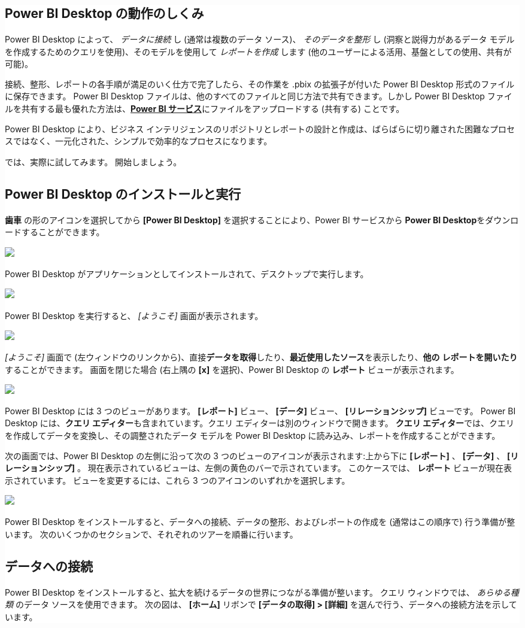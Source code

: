 
## <a name="how-power-bi-desktop-works"></a>Power BI Desktop の動作のしくみ
Power BI Desktop によって、 *データに接続* し (通常は複数のデータ ソース)、 *そのデータを整形* し (洞察と説得力があるデータ モデルを作成するためのクエリを使用)、そのモデルを使用して *レポートを作成* します (他のユーザーによる活用、基盤としての使用、共有が可能)。

接続、整形、レポートの各手順が満足のいく仕方で完了したら、その作業を .pbix の拡張子が付いた Power BI Desktop 形式のファイルに保存できます。 Power BI Desktop ファイルは、他のすべてのファイルと同じ方法で共有できます。しかし Power BI Desktop ファイルを共有する最も優れた方法は、[**Power BI サービス**](https://preview.powerbi.com/)にファイルをアップロードする (共有する) ことです。 

Power BI Desktop により、ビジネス インテリジェンスのリポジトリとレポートの設計と作成は、ばらばらに切り離された困難なプロセスではなく、一元化された、シンプルで効率的なプロセスになります。

では、実際に試してみます。 開始しましょう。



## <a name="install-and-run-power-bi-desktop"></a>Power BI Desktop のインストールと実行
**歯車** の形のアイコンを選択してから **[Power BI Desktop]** を選択することにより、Power BI サービスから **Power BI Desktop**をダウンロードすることができます。

![](media/desktop-getting-started/gsg_download.png)

Power BI Desktop がアプリケーションとしてインストールされて、デスクトップで実行します。

![](media/desktop-getting-started/designer_gsg_install.png)

Power BI Desktop を実行すると、 *[ようこそ]* 画面が表示されます。

![](media/desktop-getting-started/designer_gsg_startsplashscreen.png)

*[ようこそ]* 画面で (左ウィンドウのリンクから)、直接**データを取得**したり、**最近使用したソース**を表示したり、**他の** **レポートを開いたり**することができます。 画面を閉じた場合 (右上隅の **[x]** を選択)、Power BI Desktop の **レポート** ビューが表示されます。

![](media/desktop-getting-started/designer_gsg_blankreport.png)

Power BI Desktop には 3 つのビューがあります。 **[レポート]** ビュー、 **[データ]** ビュー、 **[リレーションシップ]** ビューです。 Power BI Desktop には、**クエリ エディター**も含まれています。クエリ エディターは別のウィンドウで開きます。 **クエリ エディター**では、クエリを作成してデータを変換し、その調整されたデータ モデルを Power BI Desktop に読み込み、レポートを作成することができます。

次の画面では、Power BI Desktop の左側に沿って次の 3 つのビューのアイコンが表示されます:上から下に **[レポート]** 、 **[データ]** 、 **[リレーションシップ]** 。 現在表示されているビューは、左側の黄色のバーで示されています。 このケースでは、 **レポート** ビューが現在表示されています。 ビューを変更するには、これら 3 つのアイコンのいずれかを選択します。

![](media/desktop-getting-started/designer_gsg_viewtypes.png)

Power BI Desktop をインストールすると、データへの接続、データの整形、およびレポートの作成を (通常はこの順序で) 行う準備が整います。 次のいくつかのセクションで、それぞれのツアーを順番に行います。

## <a name="connect-to-data"></a>データへの接続
Power BI Desktop をインストールすると、拡大を続けるデータの世界につながる準備が整います。 クエリ ウィンドウでは、 *あらゆる種類* のデータ ソースを使用できます。 次の図は、 **[ホーム]** リボンで **[データの取得] \> [詳細]** を選んで行う、データへの接続方法を示しています。
